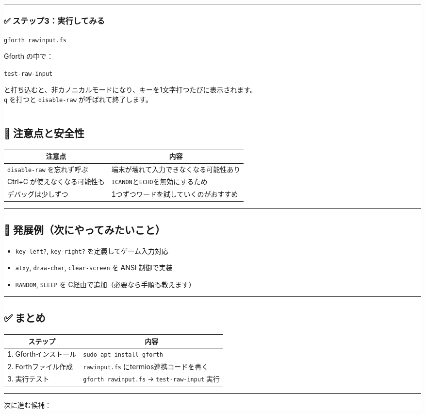 
---

### ✅ ステップ3：実行してみる

```bash
gforth rawinput.fs
```

Gforth の中で：

```forth
test-raw-input
```

と打ち込むと、非カノニカルモードになり、キーを1文字打つたびに表示されます。  
`q` を打つと `disable-raw` が呼ばれて終了します。

---

## 📌 注意点と安全性

| 注意点 | 内容 |
| --- | --- |
| `disable-raw` を忘れず呼ぶ | 端末が壊れて入力できなくなる可能性あり |
| Ctrl+C が使えなくなる可能性も | `ICANON`と`ECHO`を無効にするため |
| デバッグは少しずつ | 1つずつワードを試していくのがおすすめ |

---

## 🎁 発展例（次にやってみたいこと）

-   `key-left?`, `key-right?` を定義してゲーム入力対応
    
-   `atxy`, `draw-char`, `clear-screen` を ANSI 制御で実装
    
-   `RANDOM`, `SLEEP` を C経由で追加（必要なら手順も教えます）
    

---

## ✅ まとめ

| ステップ | 内容 |
| --- | --- |
| 1\. Gforthインストール | `sudo apt install gforth` |
| 2\. Forthファイル作成 | `rawinput.fs` にtermios連携コードを書く |
| 3\. 実行テスト | `gforth rawinput.fs` → `test-raw-input` 実行 |

---

次に進む候補：
